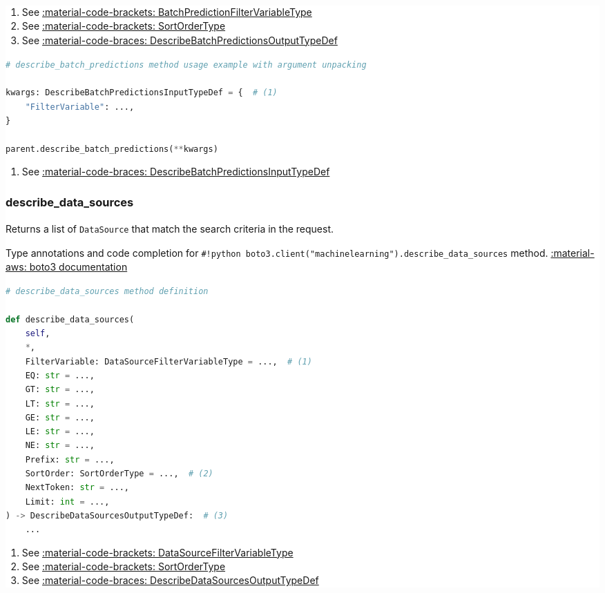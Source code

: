 1. See [:material-code-brackets: BatchPredictionFilterVariableType](./literals.md#batchpredictionfiltervariabletype)
2. See [:material-code-brackets: SortOrderType](./literals.md#sortordertype)
3. See [:material-code-braces: DescribeBatchPredictionsOutputTypeDef](./type_defs.md#describebatchpredictionsoutputtypedef)


```python
# describe_batch_predictions method usage example with argument unpacking

kwargs: DescribeBatchPredictionsInputTypeDef = {  # (1)
    "FilterVariable": ...,
}

parent.describe_batch_predictions(**kwargs)
```

1. See [:material-code-braces: DescribeBatchPredictionsInputTypeDef](./type_defs.md#describebatchpredictionsinputtypedef)

### describe\_data\_sources

Returns a list of <code>DataSource</code> that match the search criteria in the
request.

Type annotations and code completion for `#!python boto3.client("machinelearning").describe_data_sources` method.
[:material-aws: boto3 documentation](https://boto3.amazonaws.com/v1/documentation/api/latest/reference/services/machinelearning/client/describe_data_sources.html)

```python
# describe_data_sources method definition

def describe_data_sources(
    self,
    *,
    FilterVariable: DataSourceFilterVariableType = ...,  # (1)
    EQ: str = ...,
    GT: str = ...,
    LT: str = ...,
    GE: str = ...,
    LE: str = ...,
    NE: str = ...,
    Prefix: str = ...,
    SortOrder: SortOrderType = ...,  # (2)
    NextToken: str = ...,
    Limit: int = ...,
) -> DescribeDataSourcesOutputTypeDef:  # (3)
    ...
```

1. See [:material-code-brackets: DataSourceFilterVariableType](./literals.md#datasourcefiltervariabletype)
2. See [:material-code-brackets: SortOrderType](./literals.md#sortordertype)
3. See [:material-code-braces: DescribeDataSourcesOutputTypeDef](./type_defs.md#describedatasourcesoutputtypedef)
